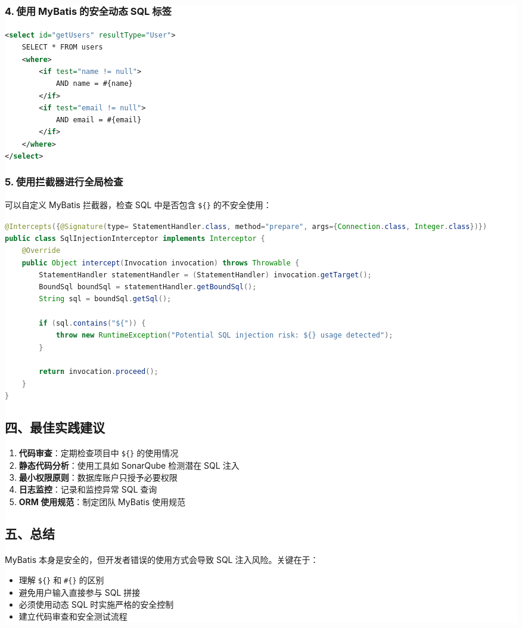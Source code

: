 ### 4. 使用 MyBatis 的安全动态 SQL 标签

```xml
<select id="getUsers" resultType="User">
    SELECT * FROM users
    <where>
        <if test="name != null">
            AND name = #{name}
        </if>
        <if test="email != null">
            AND email = #{email}
        </if>
    </where>
</select>
```

### 5. 使用拦截器进行全局检查

可以自定义 MyBatis 拦截器，检查 SQL 中是否包含 `${}` 的不安全使用：

```java
@Intercepts({@Signature(type= StatementHandler.class, method="prepare", args={Connection.class, Integer.class})})
public class SqlInjectionInterceptor implements Interceptor {
    @Override
    public Object intercept(Invocation invocation) throws Throwable {
        StatementHandler statementHandler = (StatementHandler) invocation.getTarget();
        BoundSql boundSql = statementHandler.getBoundSql();
        String sql = boundSql.getSql();
        
        if (sql.contains("${")) {
            throw new RuntimeException("Potential SQL injection risk: ${} usage detected");
        }
        
        return invocation.proceed();
    }
}
```

## 四、最佳实践建议

1. **代码审查**：定期检查项目中 `${}` 的使用情况
2. **静态代码分析**：使用工具如 SonarQube 检测潜在 SQL 注入
3. **最小权限原则**：数据库账户只授予必要权限
4. **日志监控**：记录和监控异常 SQL 查询
5. **ORM 使用规范**：制定团队 MyBatis 使用规范

## 五、总结

MyBatis 本身是安全的，但开发者错误的使用方式会导致 SQL 注入风险。关键在于：

- 理解 `${}` 和 `#{}` 的区别
- 避免用户输入直接参与 SQL 拼接
- 必须使用动态 SQL 时实施严格的安全控制
- 建立代码审查和安全测试流程
